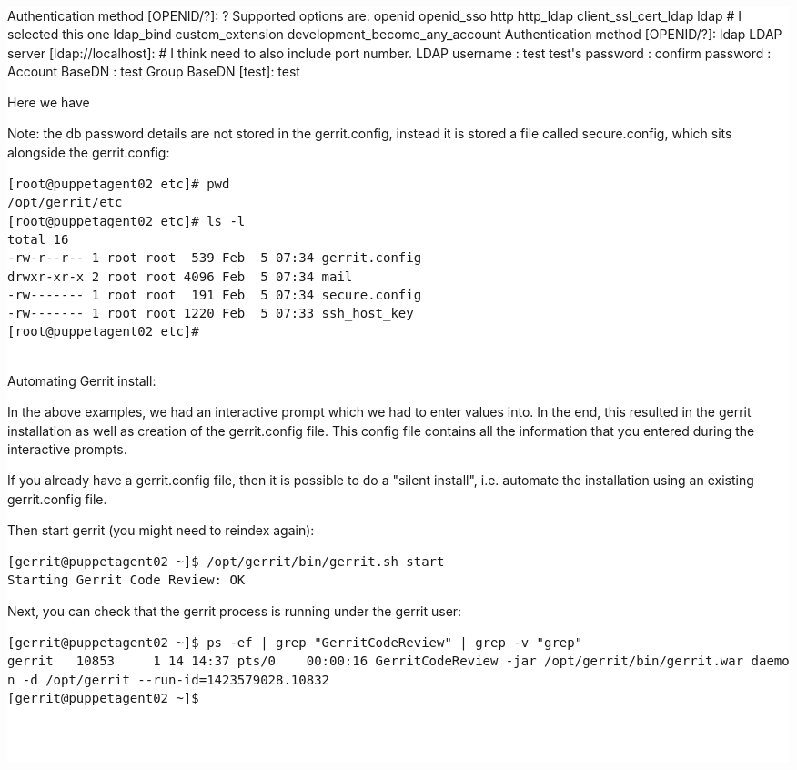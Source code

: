 Authentication method          [OPENID/?]: ?
       Supported options are:
         openid
         openid_sso
         http
         http_ldap
         client_ssl_cert_ldap
         ldap                                # I selected this one
         ldap_bind
         custom_extension
         development_become_any_account
Authentication method          [OPENID/?]: ldap
LDAP server                    [ldap://localhost]:    # I think need to also include port number.
LDAP username                  : test
test's password                :
              confirm password :
Account BaseDN                 : test
Group BaseDN                   [test]: test



</pre>
Here we have

Note: the db password details are not stored in the gerrit.config, instead it is stored a file called secure.config, which sits alongside the gerrit.config:
<pre>[root@puppetagent02 etc]# pwd
/opt/gerrit/etc
[root@puppetagent02 etc]# ls -l
total 16
-rw-r--r-- 1 root root  539 Feb  5 07:34 gerrit.config
drwxr-xr-x 2 root root 4096 Feb  5 07:34 mail
-rw------- 1 root root  191 Feb  5 07:34 secure.config
-rw------- 1 root root 1220 Feb  5 07:33 ssh_host_key
[root@puppetagent02 etc]#

</pre>
Automating Gerrit install:

In the above examples, we had an interactive prompt which we had to enter values into. In the end, this resulted in the gerrit installation as well as creation of the gerrit.config file. This config file contains all the information that you entered during the interactive prompts.

If you already have a gerrit.config file, then it is possible to do a "silent install", i.e. automate the installation using an existing gerrit.config file.

Then start gerrit (you might need to reindex again):
<pre>[gerrit@puppetagent02 ~]$ /opt/gerrit/bin/gerrit.sh start
Starting Gerrit Code Review: OK
</pre>
Next, you can check that the gerrit process is running under the gerrit user:
<pre>[gerrit@puppetagent02 ~]$ ps -ef | grep "GerritCodeReview" | grep -v "grep"
gerrit   10853     1 14 14:37 pts/0    00:00:16 GerritCodeReview -jar /opt/gerrit/bin/gerrit.war daemon -d /opt/gerrit --run-id=1423579028.10832
[gerrit@puppetagent02 ~]$
